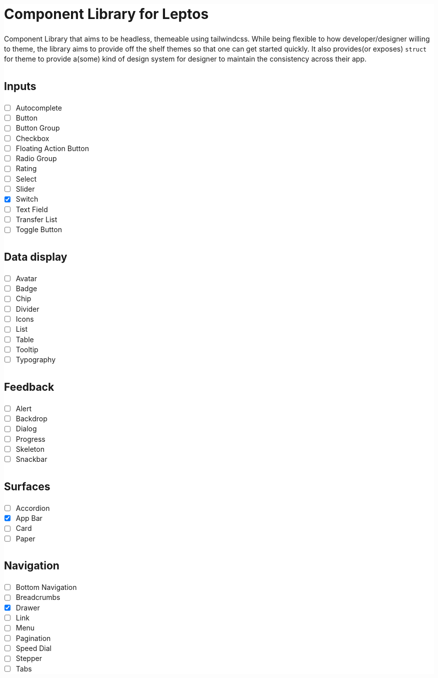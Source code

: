 # Component Library for Leptos
Component Library that aims to be headless, themeable using tailwindcss. While being flexible to how developer/designer willing to theme, the library aims to provide off the shelf themes so that one can get started quickly. It also provides(or exposes) `struct` for theme to provide a(some) kind of design system for designer to maintain the consistency across their app.  

## Inputs
- [ ] Autocomplete
- [ ] Button
- [ ] Button Group
- [ ] Checkbox
- [ ] Floating Action Button
- [ ] Radio Group
- [ ] Rating
- [ ] Select
- [ ] Slider
- [x] Switch
- [ ] Text Field
- [ ] Transfer List
- [ ] Toggle Button

## Data display
- [ ] Avatar
- [ ] Badge
- [ ] Chip
- [ ] Divider
- [ ] Icons 
- [ ] List
- [ ] Table
- [ ] Tooltip
- [ ] Typography

## Feedback
- [ ] Alert
- [ ] Backdrop
- [ ] Dialog
- [ ] Progress
- [ ] Skeleton
- [ ] Snackbar

## Surfaces
- [ ] Accordion
- [x] App Bar
- [ ] Card
- [ ] Paper

## Navigation
- [ ] Bottom Navigation
- [ ] Breadcrumbs
- [x] Drawer
- [ ] Link
- [ ] Menu
- [ ] Pagination
- [ ] Speed Dial
- [ ] Stepper
- [ ] Tabs
